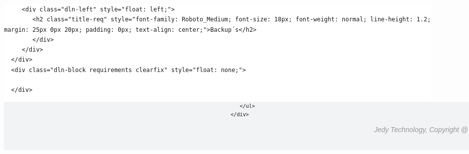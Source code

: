          <div class="dln-left" style="float: left;">
            <h2 class="title-req" style="font-family: Roboto_Medium; font-size: 18px; font-weight: normal; line-height: 1.2; margin: 25px 0px 20px; padding: 0px; text-align: center;">Backup´s</h2>
            </div>
         </div>
      </div>
      <div class="dln-block requirements clearfix" style="float: none;">
    
      </div>
   
</div>
<div class="footer-wrapper J_footerInFooter" style="font-family: Roboto_Light, STHeiti, Arial; font-size: 12px; width: 1847.78px;">
   <div class="footer-nav-wrapper" style="background-color: #f1f3f5; width: 1847.78px;">
      <div class="footer-nav clearfix" style="margin: 0px auto; width: 960px;">
         <ul style="list-style: none; margin: 0px auto; padding: 0px;">
            
         </ul>
      </div>
   </div>
   <div class="site-info-wrapper" style="background-color: #f1f3f5; width: 1847.78px;">
      <div class="site-info" style="margin: 0px auto; width: 960px;">
         <h5 style="color: #999999; font-size: 14px; font-weight: normal; margin: 0px; padding: 0px 0px 30px; text-align: center;">Jedy Technology, Copyright @ 2020, All Rights Reserved.</h5>
      </div>
   </div>
</div>
